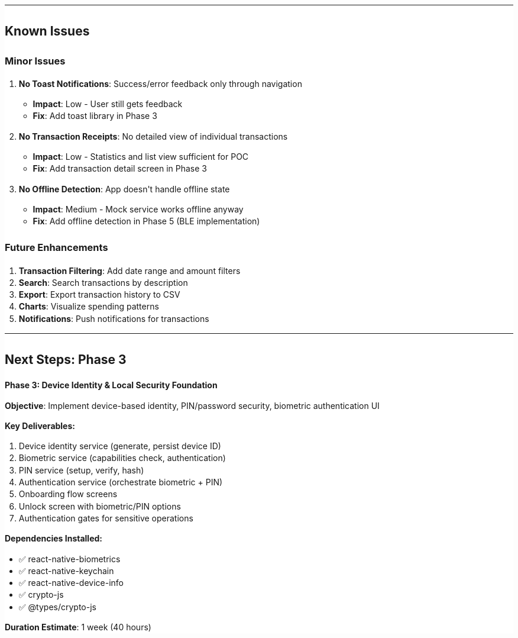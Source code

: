 ```typescript
```

---

## Known Issues

### Minor Issues

1. **No Toast Notifications**: Success/error feedback only through navigation
   - **Impact**: Low - User still gets feedback
   - **Fix**: Add toast library in Phase 3

2. **No Transaction Receipts**: No detailed view of individual transactions
   - **Impact**: Low - Statistics and list view sufficient for POC
   - **Fix**: Add transaction detail screen in Phase 3

3. **No Offline Detection**: App doesn't handle offline state
   - **Impact**: Medium - Mock service works offline anyway
   - **Fix**: Add offline detection in Phase 5 (BLE implementation)

### Future Enhancements

1. **Transaction Filtering**: Add date range and amount filters
2. **Search**: Search transactions by description
3. **Export**: Export transaction history to CSV
4. **Charts**: Visualize spending patterns
5. **Notifications**: Push notifications for transactions

---

## Next Steps: Phase 3

**Phase 3: Device Identity & Local Security Foundation**

**Objective**: Implement device-based identity, PIN/password security, biometric authentication UI

**Key Deliverables:**
1. Device identity service (generate, persist device ID)
2. Biometric service (capabilities check, authentication)
3. PIN service (setup, verify, hash)
4. Authentication service (orchestrate biometric + PIN)
5. Onboarding flow screens
6. Unlock screen with biometric/PIN options
7. Authentication gates for sensitive operations

**Dependencies Installed:**
- ✅ react-native-biometrics
- ✅ react-native-keychain
- ✅ react-native-device-info
- ✅ crypto-js
- ✅ @types/crypto-js

**Duration Estimate**: 1 week (40 hours)

